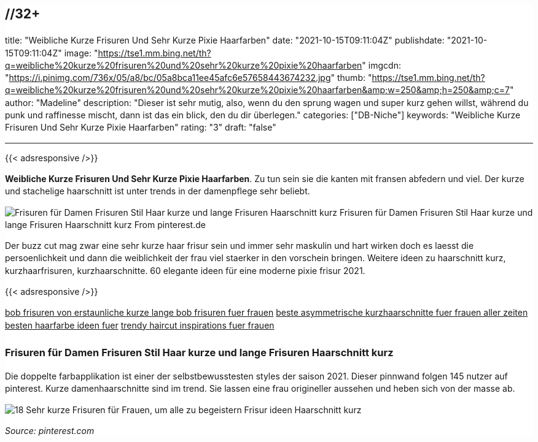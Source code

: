 //32+
---
title: "Weibliche Kurze Frisuren Und Sehr Kurze Pixie Haarfarben"
date: "2021-10-15T09:11:04Z"
publishdate: "2021-10-15T09:11:04Z"
image: "https://tse1.mm.bing.net/th?q=weibliche%20kurze%20frisuren%20und%20sehr%20kurze%20pixie%20haarfarben"
imgcdn: "https://i.pinimg.com/736x/05/a8/bc/05a8bca11ee45afc6e57658443674232.jpg"
thumb: "https://tse1.mm.bing.net/th?q=weibliche%20kurze%20frisuren%20und%20sehr%20kurze%20pixie%20haarfarben&amp;w=250&amp;h=250&amp;c=7"
author: "Madeline"
description: "Dieser ist sehr mutig, also, wenn du den sprung wagen und super kurz gehen willst, während du punk und raffinesse mischt, dann ist das ein blick, den du dir überlegen."
categories: ["DB-Niche"]
keywords: "Weibliche Kurze Frisuren Und Sehr Kurze Pixie Haarfarben"
rating: "3"
draft: "false"

---


{{< adsresponsive />}}

**Weibliche Kurze Frisuren Und Sehr Kurze Pixie Haarfarben**. Zu tun sein sie die kanten mit fransen abfedern und viel. Der kurze und stachelige haarschnitt ist unter trends in der damenpflege sehr beliebt.


![Frisuren für Damen Frisuren Stil Haar kurze und lange Frisuren Haarschnitt kurz](https://tse1.mm.bing.net/th?q=weibliche%20kurze%20frisuren%20und%20sehr%20kurze%20pixie%20haarfarben "Frisuren für Damen Frisuren Stil Haar kurze und lange Frisuren Haarschnitt kurz")
Frisuren für Damen Frisuren Stil Haar kurze und lange Frisuren Haarschnitt kurz From pinterest.de

Der buzz cut mag zwar eine sehr kurze haar frisur sein und immer sehr maskulin und hart wirken doch es laesst die persoenlichkeit und dann die weiblichkeit der frau viel staerker in den vorschein bringen. Weitere ideen zu haarschnitt kurz, kurzhaarfrisuren, kurzhaarschnitte. 60 elegante ideen für eine moderne pixie frisur 2021.

{{< adsresponsive />}}

[bob frisuren von erstaunliche kurze lange bob frisuren fuer frauen](/bob-frisuren-von-erstaunliche-kurze-lange-bob-frisuren-fuer-frauen/) [beste asymmetrische kurzhaarschnitte fuer frauen aller zeiten](/beste-asymmetrische-kurzhaarschnitte-fuer-frauen-aller-zeiten/) [besten haarfarbe ideen fuer](/besten-haarfarbe-ideen-fuer/) [trendy haircut inspirations fuer frauen](/trendy-haircut-inspirations-fuer-frauen/) 

### Frisuren für Damen Frisuren Stil Haar kurze und lange Frisuren Haarschnitt kurz
Die doppelte farbapplikation ist einer der selbstbewusstesten styles der saison 2021. Dieser pinnwand folgen 145 nutzer auf pinterest. Kurze damenhaarschnitte sind im trend. Sie lassen eine frau origineller aussehen und heben sich von der masse ab.


![18 Sehr kurze Frisuren für Frauen, um alle zu begeistern Frisur ideen Haarschnitt kurz](https://i.pinimg.com/originals/85/91/1b/85911b1f999f0865e19a364a03b2d640.jpg "18 Sehr kurze Frisuren für Frauen, um alle zu begeistern Frisur ideen Haarschnitt kurz")

*Source: pinterest.com*
